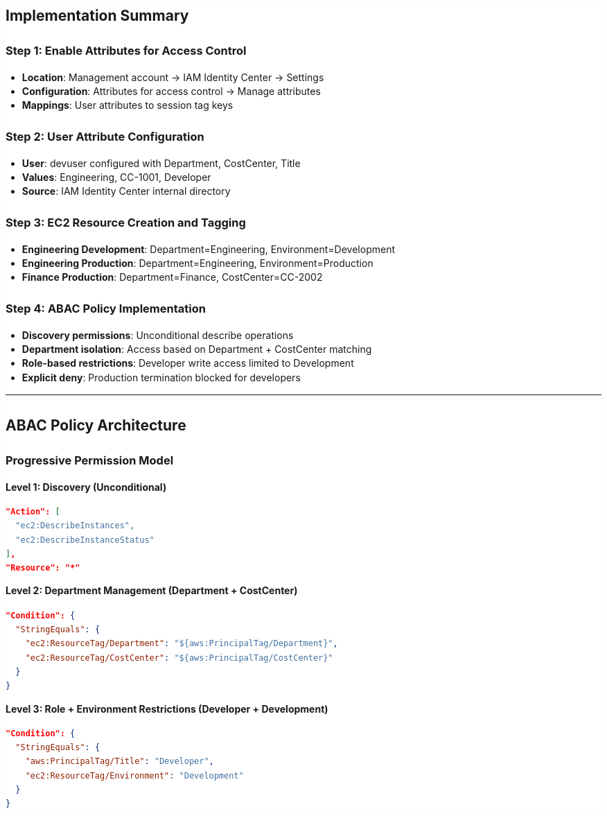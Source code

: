 
## Implementation Summary

### Step 1: Enable Attributes for Access Control
- **Location**: Management account → IAM Identity Center → Settings
- **Configuration**: Attributes for access control → Manage attributes
- **Mappings**: User attributes to session tag keys

### Step 2: User Attribute Configuration
- **User**: devuser configured with Department, CostCenter, Title
- **Values**: Engineering, CC-1001, Developer
- **Source**: IAM Identity Center internal directory

### Step 3: EC2 Resource Creation and Tagging
- **Engineering Development**: Department=Engineering, Environment=Development
- **Engineering Production**: Department=Engineering, Environment=Production  
- **Finance Production**: Department=Finance, CostCenter=CC-2002

### Step 4: ABAC Policy Implementation
- **Discovery permissions**: Unconditional describe operations
- **Department isolation**: Access based on Department + CostCenter matching
- **Role-based restrictions**: Developer write access limited to Development
- **Explicit deny**: Production termination blocked for developers

---

## ABAC Policy Architecture

### Progressive Permission Model

**Level 1: Discovery (Unconditional)**
```json
"Action": [
  "ec2:DescribeInstances",
  "ec2:DescribeInstanceStatus"
],
"Resource": "*"
```

**Level 2: Department Management (Department + CostCenter)**
```json
"Condition": {
  "StringEquals": {
    "ec2:ResourceTag/Department": "${aws:PrincipalTag/Department}",
    "ec2:ResourceTag/CostCenter": "${aws:PrincipalTag/CostCenter}"
  }
}
```

**Level 3: Role + Environment Restrictions (Developer + Development)**
```json
"Condition": {
  "StringEquals": {
    "aws:PrincipalTag/Title": "Developer",
    "ec2:ResourceTag/Environment": "Development"
  }
}
```
